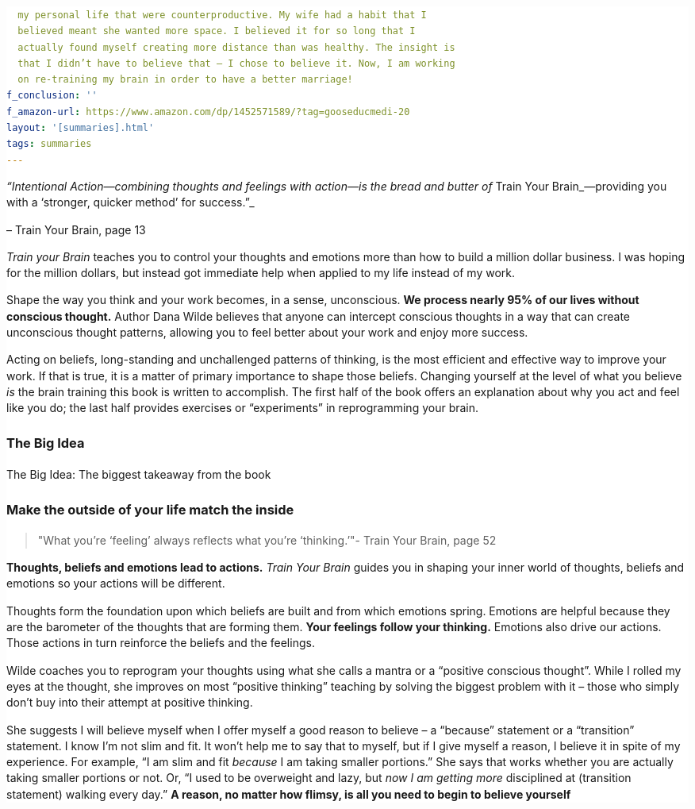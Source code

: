 ```yaml
  my personal life that were counterproductive. My wife had a habit that I
  believed meant she wanted more space. I believed it for so long that I
  actually found myself creating more distance than was healthy. The insight is
  that I didn’t have to believe that – I chose to believe it. Now, I am working
  on re-training my brain in order to have a better marriage!
f_conclusion: ''
f_amazon-url: https://www.amazon.com/dp/1452571589/?tag=gooseducmedi-20
layout: '[summaries].html'
tags: summaries
---
```


_“Intentional Action—combining thoughts and feelings with action—is the bread and butter of_ Train Your Brain_—providing you with a ‘stronger, quicker method’ for success.”_

– Train Your Brain, page 13

_Train your Brain_ teaches you to control your thoughts and emotions more than how to build a million dollar business. I was hoping for the million dollars, but instead got immediate help when applied to my life instead of my work.

Shape the way you think and your work becomes, in a sense, unconscious. **We process nearly 95% of our lives without conscious thought.** Author Dana Wilde believes that anyone can intercept conscious thoughts in a way that can create unconscious thought patterns, allowing you to feel better about your work and enjoy more success.

Acting on beliefs, long-standing and unchallenged patterns of thinking, is the most efficient and effective way to improve your work. If that is true, it is a matter of primary importance to shape those beliefs. Changing yourself at the level of what you believe _is_ the brain training this book is written to accomplish. The first half of the book offers an explanation about why you act and feel like you do; the last half provides exercises or “experiments” in reprogramming your brain.

### The Big Idea

The Big Idea: The biggest takeaway from the book

### Make the outside of your life match the inside

> "What you’re ‘feeling’ always reflects what you’re ‘thinking.’"- Train Your Brain, page 52

**Thoughts, beliefs and emotions lead to actions.** _Train Your Brain_ guides you in shaping your inner world of thoughts, beliefs and emotions so your actions will be different.

Thoughts form the foundation upon which beliefs are built and from which emotions spring. Emotions are helpful because they are the barometer of the thoughts that are forming them. **Your feelings follow your thinking.** Emotions also drive our actions. Those actions in turn reinforce the beliefs and the feelings.

Wilde coaches you to reprogram your thoughts using what she calls a mantra or a “positive conscious thought”. While I rolled my eyes at the thought, she improves on most “positive thinking” teaching by solving the biggest problem with it – those who simply don’t buy into their attempt at positive thinking.

She suggests I will believe myself when I offer myself a good reason to believe – a “because” statement or a “transition” statement. I know I’m not slim and fit. It won’t help me to say that to myself, but if I give myself a reason, I believe it in spite of my experience. For example, “I am slim and fit _because_ I am taking smaller portions.” She says that works whether you are actually taking smaller portions or not. Or, “I used to be overweight and lazy, but _now I am getting more_ disciplined at (transition statement) walking every day.” **A reason, no matter how flimsy, is all you need to begin to believe yourself**
